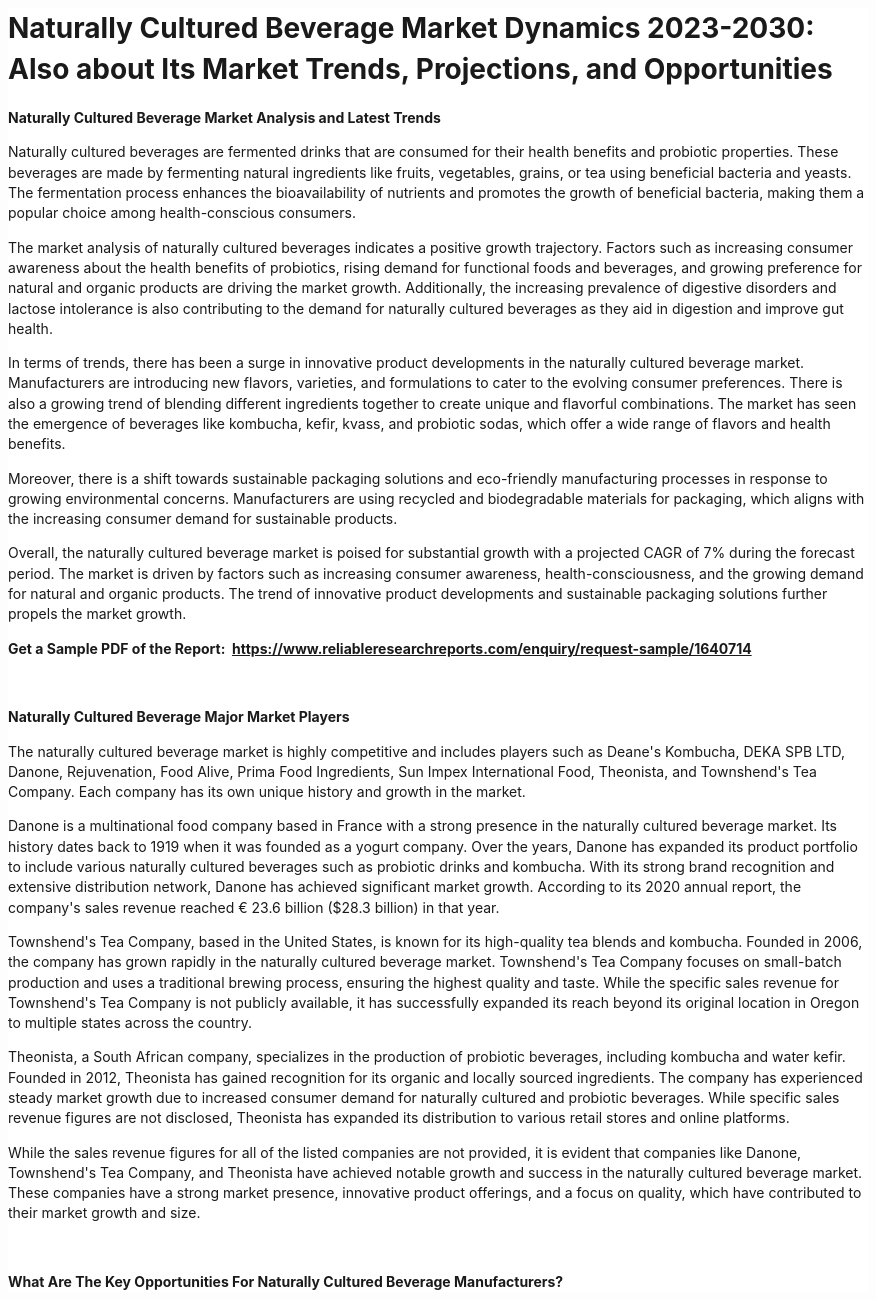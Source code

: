 <p><h1>Naturally Cultured Beverage Market Dynamics 2023-2030: Also about Its Market Trends, Projections, and Opportunities</h1></p><p><strong>Naturally Cultured Beverage Market Analysis and Latest Trends</strong></p>
<p><p>Naturally cultured beverages are fermented drinks that are consumed for their health benefits and probiotic properties. These beverages are made by fermenting natural ingredients like fruits, vegetables, grains, or tea using beneficial bacteria and yeasts. The fermentation process enhances the bioavailability of nutrients and promotes the growth of beneficial bacteria, making them a popular choice among health-conscious consumers.</p><p>The market analysis of naturally cultured beverages indicates a positive growth trajectory. Factors such as increasing consumer awareness about the health benefits of probiotics, rising demand for functional foods and beverages, and growing preference for natural and organic products are driving the market growth. Additionally, the increasing prevalence of digestive disorders and lactose intolerance is also contributing to the demand for naturally cultured beverages as they aid in digestion and improve gut health.</p><p>In terms of trends, there has been a surge in innovative product developments in the naturally cultured beverage market. Manufacturers are introducing new flavors, varieties, and formulations to cater to the evolving consumer preferences. There is also a growing trend of blending different ingredients together to create unique and flavorful combinations. The market has seen the emergence of beverages like kombucha, kefir, kvass, and probiotic sodas, which offer a wide range of flavors and health benefits.</p><p>Moreover, there is a shift towards sustainable packaging solutions and eco-friendly manufacturing processes in response to growing environmental concerns. Manufacturers are using recycled and biodegradable materials for packaging, which aligns with the increasing consumer demand for sustainable products.</p><p>Overall, the naturally cultured beverage market is poised for substantial growth with a projected CAGR of 7% during the forecast period. The market is driven by factors such as increasing consumer awareness, health-consciousness, and the growing demand for natural and organic products. The trend of innovative product developments and sustainable packaging solutions further propels the market growth.</p></p>
<p><strong>Get a Sample PDF of the Report:&nbsp; <a href="https://www.reliableresearchreports.com/enquiry/request-sample/1640714">https://www.reliableresearchreports.com/enquiry/request-sample/1640714</a></strong></p>
<p>&nbsp;</p>
<p><strong>Naturally Cultured Beverage Major Market Players</strong></p>
<p><p>The naturally cultured beverage market is highly competitive and includes players such as Deane's Kombucha, DEKA SPB LTD, Danone, Rejuvenation, Food Alive, Prima Food Ingredients, Sun Impex International Food, Theonista, and Townshend's Tea Company. Each company has its own unique history and growth in the market.</p><p>Danone is a multinational food company based in France with a strong presence in the naturally cultured beverage market. Its history dates back to 1919 when it was founded as a yogurt company. Over the years, Danone has expanded its product portfolio to include various naturally cultured beverages such as probiotic drinks and kombucha. With its strong brand recognition and extensive distribution network, Danone has achieved significant market growth. According to its 2020 annual report, the company's sales revenue reached € 23.6 billion ($28.3 billion) in that year.</p><p>Townshend's Tea Company, based in the United States, is known for its high-quality tea blends and kombucha. Founded in 2006, the company has grown rapidly in the naturally cultured beverage market. Townshend's Tea Company focuses on small-batch production and uses a traditional brewing process, ensuring the highest quality and taste. While the specific sales revenue for Townshend's Tea Company is not publicly available, it has successfully expanded its reach beyond its original location in Oregon to multiple states across the country.</p><p>Theonista, a South African company, specializes in the production of probiotic beverages, including kombucha and water kefir. Founded in 2012, Theonista has gained recognition for its organic and locally sourced ingredients. The company has experienced steady market growth due to increased consumer demand for naturally cultured and probiotic beverages. While specific sales revenue figures are not disclosed, Theonista has expanded its distribution to various retail stores and online platforms.</p><p>While the sales revenue figures for all of the listed companies are not provided, it is evident that companies like Danone, Townshend's Tea Company, and Theonista have achieved notable growth and success in the naturally cultured beverage market. These companies have a strong market presence, innovative product offerings, and a focus on quality, which have contributed to their market growth and size.</p></p>
<p>&nbsp;</p>
<p><strong>What Are The Key Opportunities For Naturally Cultured Beverage Manufacturers?</strong></p>